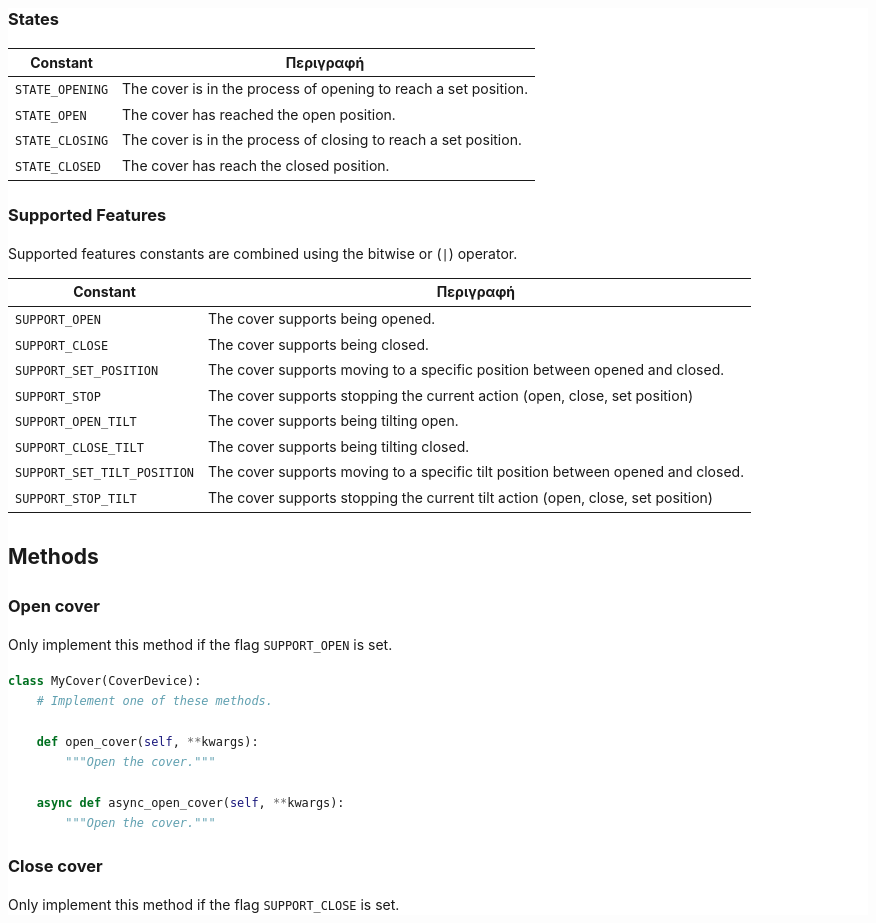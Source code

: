 ### States

| Constant        | Περιγραφή                                                       |
| --------------- | --------------------------------------------------------------- |
| `STATE_OPENING` | The cover is in the process of opening to reach a set position. |
| `STATE_OPEN`    | The cover has reached the open position.                        |
| `STATE_CLOSING` | The cover is in the process of closing to reach a set position. |
| `STATE_CLOSED`  | The cover has reach the closed position.                        |

### Supported Features

Supported features constants are combined using the bitwise or (`|`) operator.

| Constant                    | Περιγραφή                                                                        |
| --------------------------- | -------------------------------------------------------------------------------- |
| `SUPPORT_OPEN`              | The cover supports being opened.                                                 |
| `SUPPORT_CLOSE`             | The cover supports being closed.                                                 |
| `SUPPORT_SET_POSITION`      | The cover supports moving to a specific position between opened and closed.      |
| `SUPPORT_STOP`              | The cover supports stopping the current action (open, close, set position)       |
| `SUPPORT_OPEN_TILT`         | The cover supports being tilting open.                                           |
| `SUPPORT_CLOSE_TILT`        | The cover supports being tilting closed.                                         |
| `SUPPORT_SET_TILT_POSITION` | The cover supports moving to a specific tilt position between opened and closed. |
| `SUPPORT_STOP_TILT`         | The cover supports stopping the current tilt action (open, close, set position)  |

## Methods

### Open cover

Only implement this method if the flag `SUPPORT_OPEN` is set.

```python
class MyCover(CoverDevice):
    # Implement one of these methods.

    def open_cover(self, **kwargs):
        """Open the cover."""

    async def async_open_cover(self, **kwargs):
        """Open the cover."""
```

### Close cover

Only implement this method if the flag `SUPPORT_CLOSE` is set.
